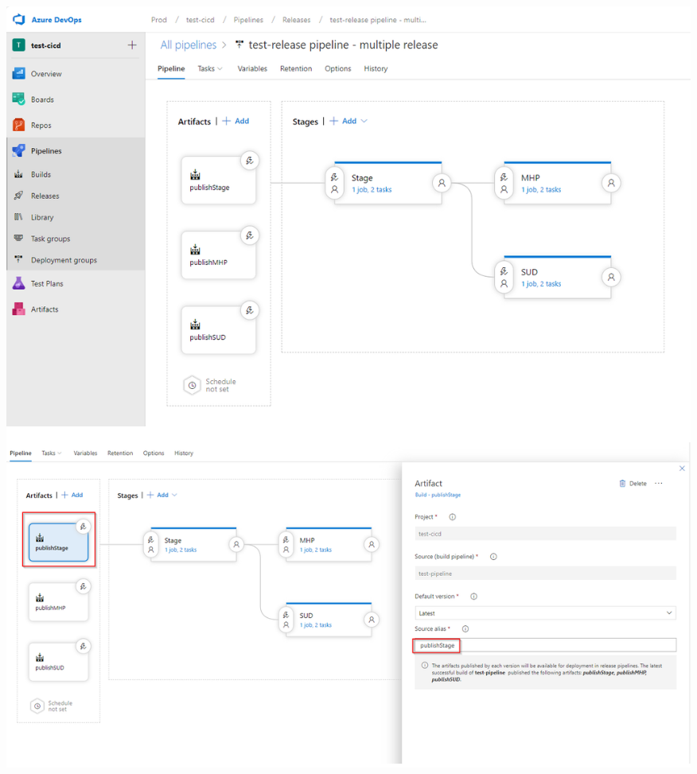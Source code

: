 ![release-1](/assets/images/release-pipeline-multiple-sites-1.png)

![release-2](/assets/images/publish-stage-artifact-1.png)

